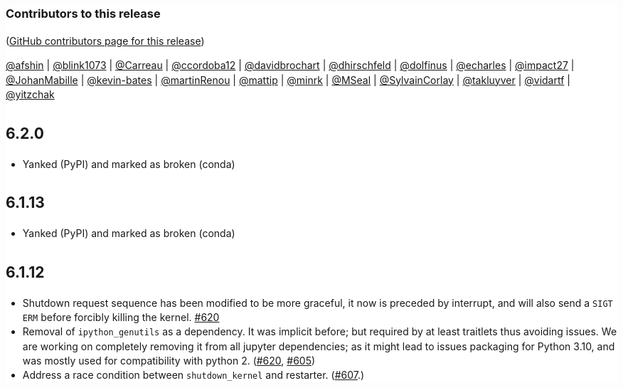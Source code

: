 ### Contributors to this release

([GitHub contributors page for this release](https://github.com/jupyter/jupyter_client/graphs/contributors?from=2021-03-14&to=2021-08-16&type=c))

[@afshin](https://github.com/search?q=repo%3Ajupyter%2Fjupyter_client+involves%3Aafshin+updated%3A2021-03-14..2021-08-16&type=Issues) | [@blink1073](https://github.com/search?q=repo%3Ajupyter%2Fjupyter_client+involves%3Ablink1073+updated%3A2021-03-14..2021-08-16&type=Issues) | [@Carreau](https://github.com/search?q=repo%3Ajupyter%2Fjupyter_client+involves%3ACarreau+updated%3A2021-03-14..2021-08-16&type=Issues) | [@ccordoba12](https://github.com/search?q=repo%3Ajupyter%2Fjupyter_client+involves%3Accordoba12+updated%3A2021-03-14..2021-08-16&type=Issues) | [@davidbrochart](https://github.com/search?q=repo%3Ajupyter%2Fjupyter_client+involves%3Adavidbrochart+updated%3A2021-03-14..2021-08-16&type=Issues) | [@dhirschfeld](https://github.com/search?q=repo%3Ajupyter%2Fjupyter_client+involves%3Adhirschfeld+updated%3A2021-03-14..2021-08-16&type=Issues) | [@dolfinus](https://github.com/search?q=repo%3Ajupyter%2Fjupyter_client+involves%3Adolfinus+updated%3A2021-03-14..2021-08-16&type=Issues) | [@echarles](https://github.com/search?q=repo%3Ajupyter%2Fjupyter_client+involves%3Aecharles+updated%3A2021-03-14..2021-08-16&type=Issues) | [@impact27](https://github.com/search?q=repo%3Ajupyter%2Fjupyter_client+involves%3Aimpact27+updated%3A2021-03-14..2021-08-16&type=Issues) | [@JohanMabille](https://github.com/search?q=repo%3Ajupyter%2Fjupyter_client+involves%3AJohanMabille+updated%3A2021-03-14..2021-08-16&type=Issues) | [@kevin-bates](https://github.com/search?q=repo%3Ajupyter%2Fjupyter_client+involves%3Akevin-bates+updated%3A2021-03-14..2021-08-16&type=Issues) | [@martinRenou](https://github.com/search?q=repo%3Ajupyter%2Fjupyter_client+involves%3AmartinRenou+updated%3A2021-03-14..2021-08-16&type=Issues) | [@mattip](https://github.com/search?q=repo%3Ajupyter%2Fjupyter_client+involves%3Amattip+updated%3A2021-03-14..2021-08-16&type=Issues) | [@minrk](https://github.com/search?q=repo%3Ajupyter%2Fjupyter_client+involves%3Aminrk+updated%3A2021-03-14..2021-08-16&type=Issues) | [@MSeal](https://github.com/search?q=repo%3Ajupyter%2Fjupyter_client+involves%3AMSeal+updated%3A2021-03-14..2021-08-16&type=Issues) | [@SylvainCorlay](https://github.com/search?q=repo%3Ajupyter%2Fjupyter_client+involves%3ASylvainCorlay+updated%3A2021-03-14..2021-08-16&type=Issues) | [@takluyver](https://github.com/search?q=repo%3Ajupyter%2Fjupyter_client+involves%3Atakluyver+updated%3A2021-03-14..2021-08-16&type=Issues) | [@vidartf](https://github.com/search?q=repo%3Ajupyter%2Fjupyter_client+involves%3Avidartf+updated%3A2021-03-14..2021-08-16&type=Issues) | [@yitzchak](https://github.com/search?q=repo%3Ajupyter%2Fjupyter_client+involves%3Ayitzchak+updated%3A2021-03-14..2021-08-16&type=Issues)

## 6.2.0

- Yanked (PyPI) and marked as broken (conda)

## 6.1.13

- Yanked (PyPI) and marked as broken (conda)

## 6.1.12

- Shutdown request sequence has been modified to be more graceful, it
  now is preceded by interrupt, and will also send a `SIGTERM` before
  forcibly killing the kernel. [#620](https://github.com/jupyter/jupyter_client/pull/620)
- Removal of `ipython_genutils` as a dependency. It was implicit
  before; but required by at least traitlets thus avoiding issues. We
  are working on completely removing it from all jupyter dependencies;
  as it might lead to issues packaging for Python 3.10, and was mostly
  used for compatibility with python 2. ([#620](https://github.com/jupyter/jupyter_client/pull/620), [#605](https://github.com/jupyter/jupyter_client/pull/605))
- Address a race condition between `shutdown_kernel` and restarter.
  ([#607](https://github.com/jupyter/jupyter_client/pull/607).)
